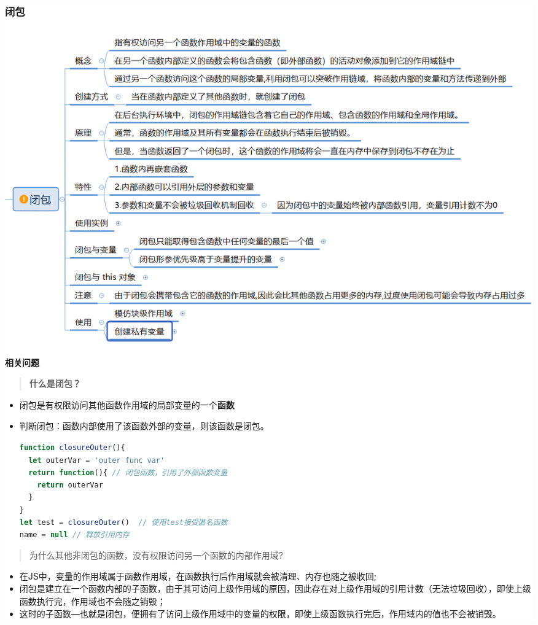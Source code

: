 
### 闭包

![](../images/bibao.png)

**相关问题**  

> **什么是闭包？**

* 闭包是有权限访问其他函数作用域的局部变量的一个**函数**

* 判断闭包：函数内部使用了该函数外部的变量，则该函数是闭包。

  ```js
  function closureOuter(){
    let outerVar = 'outer func var'
    return function(){ // 闭包函数，引用了外部函数变量
      return outerVar 
    }
  }
  let test = closureOuter()  // 使用test接受匿名函数
  name = null // 释放引用内存
  ```

  

> 为什么其他非闭包的函数，没有权限访问另一个函数的内部作用域? 

* 在JS中，变量的作用域属于函数作用域，在函数执行后作用域就会被清理、内存也随之被收回;
* 闭包是建立在一个函数内部的子函数，由于其可访问上级作用域的原因，因此存在对上级作用域的引用计数（无法垃圾回收），即使上级函数执行完，作用域也不会随之销毁；
* 这时的子函数—也就是闭包，便拥有了访问上级作用域中的变量的权限，即使上级函数执行完后，作用域内的值也不会被销毁。
